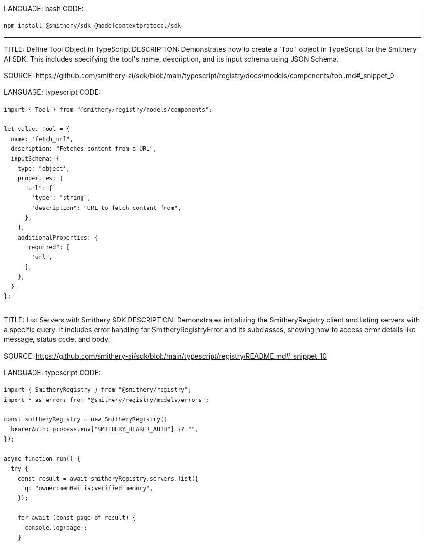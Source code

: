 LANGUAGE: bash
CODE:
```
npm install @smithery/sdk @modelcontextprotocol/sdk
```

--------------------------------

TITLE: Define Tool Object in TypeScript
DESCRIPTION: Demonstrates how to create a 'Tool' object in TypeScript for the Smithery AI SDK. This includes specifying the tool's name, description, and its input schema using JSON Schema.

SOURCE: https://github.com/smithery-ai/sdk/blob/main/typescript/registry/docs/models/components/tool.md#_snippet_0

LANGUAGE: typescript
CODE:
```
import { Tool } from "@smithery/registry/models/components";

let value: Tool = {
  name: "fetch_url",
  description: "Fetches content from a URL",
  inputSchema: {
    type: "object",
    properties: {
      "url": {
        "type": "string",
        "description": "URL to fetch content from",
      },
    },
    additionalProperties: {
      "required": [
        "url",
      ],
    },
  },
};
```

--------------------------------

TITLE: List Servers with Smithery SDK
DESCRIPTION: Demonstrates initializing the SmitheryRegistry client and listing servers with a specific query. It includes error handling for SmitheryRegistryError and its subclasses, showing how to access error details like message, status code, and body.

SOURCE: https://github.com/smithery-ai/sdk/blob/main/typescript/registry/README.md#_snippet_10

LANGUAGE: typescript
CODE:
```
import { SmitheryRegistry } from "@smithery/registry";
import * as errors from "@smithery/registry/models/errors";

const smitheryRegistry = new SmitheryRegistry({
  bearerAuth: process.env["SMITHERY_BEARER_AUTH"] ?? "",
});

async function run() {
  try {
    const result = await smitheryRegistry.servers.list({
      q: "owner:mem0ai is:verified memory",
    });

    for await (const page of result) {
      console.log(page);
    }
```